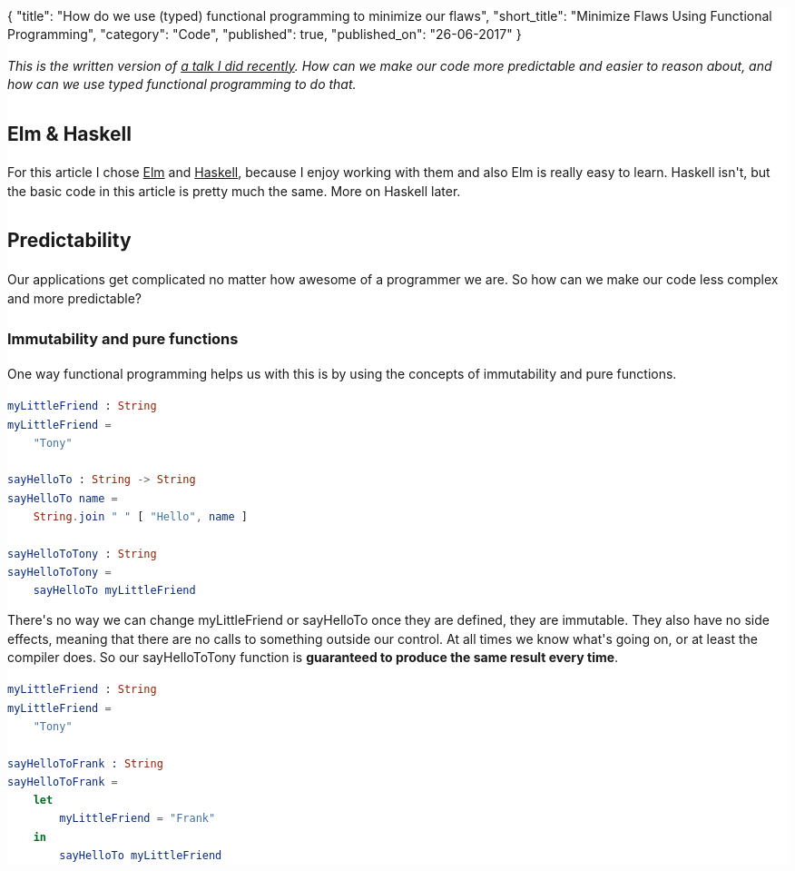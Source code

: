 {
  "title": "How do we use (typed) functional programming to minimize our flaws",
  "short_title": "Minimize Flaws Using Functional Programming",
  "category": "Code",
  "published": true,
  "published_on": "26-06-2017"
}

_This is the written version of [a talk I did recently](http://flaws.icidasset.com/). How can we make our code more predictable and easier to reason about, and how can we use typed functional programming to do that._



## Elm & Haskell

For this article I chose [Elm](http://elm-lang.org/) and [Haskell](https://haskell-lang.org/), because I enjoy working with them and also Elm is really easy to learn. Haskell isn't, but the basic code in this article is pretty much the same. More on Haskell later.



## Predictability

Our applications get complicated no matter how awesome of a programmer we are. So how can we make our code less complex and more predictable?


### Immutability and pure functions

One way functional programming helps us with this is by using the concepts of immutability and pure functions.

```elm
myLittleFriend : String
myLittleFriend =
    "Tony"

sayHelloTo : String -> String
sayHelloTo name =
    String.join " " [ "Hello", name ]

sayHelloToTony : String
sayHelloToTony =
    sayHelloTo myLittleFriend
```

There's no way we can change <x-cl-6>myLittleFriend</x-cl-6> or <x-cl-6>sayHelloTo</x-cl-6> once they are defined, they are immutable. They also have no side effects, meaning that there are no calls to something outside our control. At all times we know what's going on, or at least the compiler does. So our <x-cl-6>sayHelloToTony</x-cl-6> function is **guaranteed to produce the same result every time**.

```elm
myLittleFriend : String
myLittleFriend =
    "Tony"

sayHelloToFrank : String
sayHelloToFrank =
    let
        myLittleFriend = "Frank"
    in
        sayHelloTo myLittleFriend
```
